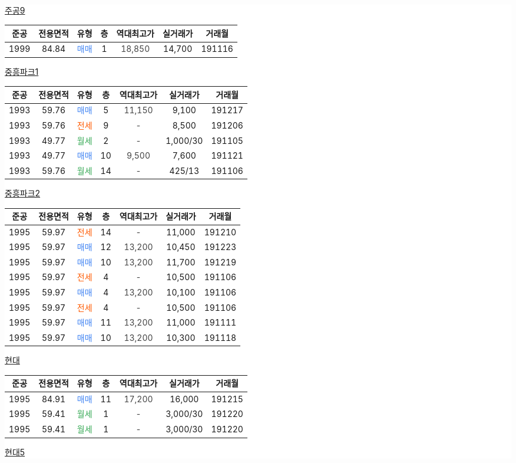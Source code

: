 [주공9](https://search.naver.com/search.naver?query=%EC%A0%84%EB%9D%BC%EB%82%A8%EB%8F%84+%EC%88%9C%EC%B2%9C%EC%8B%9C+%EC%A1%B0%EB%A1%80%EB%8F%99+%EC%A3%BC%EA%B3%B59)

|준공|전용면적|유형|층|역대최고가|실거래가|거래월|
|:---:|:---:|:---:|:---:|:---:|:---:|:---:|
|1999|84.84|<span style="color:#4285f3">매매</span>|1|<span style="color:#444444">18,850</span>|14,700|191116|

[중흥파크1](https://search.naver.com/search.naver?query=%EC%A0%84%EB%9D%BC%EB%82%A8%EB%8F%84+%EC%88%9C%EC%B2%9C%EC%8B%9C+%EC%A1%B0%EB%A1%80%EB%8F%99+%EC%A4%91%ED%9D%A5%ED%8C%8C%ED%81%AC1)

|준공|전용면적|유형|층|역대최고가|실거래가|거래월|
|:---:|:---:|:---:|:---:|:---:|:---:|:---:|
|1993|59.76|<span style="color:#4285f3">매매</span>|5|<span style="color:#444444">11,150</span>|9,100|191217|
|1993|59.76|<span style="color:#ff5a00">전세</span>|9|<span style="color:#444444">-</span>|8,500|191206|
|1993|49.77|<span style="color:#34a853">월세</span>|2|<span style="color:#444444">-</span>|1,000/30|191105|
|1993|49.77|<span style="color:#4285f3">매매</span>|10|<span style="color:#444444">9,500</span>|7,600|191121|
|1993|59.76|<span style="color:#34a853">월세</span>|14|<span style="color:#444444">-</span>|425/13|191106|

[중흥파크2](https://search.naver.com/search.naver?query=%EC%A0%84%EB%9D%BC%EB%82%A8%EB%8F%84+%EC%88%9C%EC%B2%9C%EC%8B%9C+%EC%A1%B0%EB%A1%80%EB%8F%99+%EC%A4%91%ED%9D%A5%ED%8C%8C%ED%81%AC2)

|준공|전용면적|유형|층|역대최고가|실거래가|거래월|
|:---:|:---:|:---:|:---:|:---:|:---:|:---:|
|1995|59.97|<span style="color:#ff5a00">전세</span>|14|<span style="color:#444444">-</span>|11,000|191210|
|1995|59.97|<span style="color:#4285f3">매매</span>|12|<span style="color:#444444">13,200</span>|10,450|191223|
|1995|59.97|<span style="color:#4285f3">매매</span>|10|<span style="color:#444444">13,200</span>|11,700|191219|
|1995|59.97|<span style="color:#ff5a00">전세</span>|4|<span style="color:#444444">-</span>|10,500|191106|
|1995|59.97|<span style="color:#4285f3">매매</span>|4|<span style="color:#444444">13,200</span>|10,100|191106|
|1995|59.97|<span style="color:#ff5a00">전세</span>|4|<span style="color:#444444">-</span>|10,500|191106|
|1995|59.97|<span style="color:#4285f3">매매</span>|11|<span style="color:#444444">13,200</span>|11,000|191111|
|1995|59.97|<span style="color:#4285f3">매매</span>|10|<span style="color:#444444">13,200</span>|10,300|191118|

[현대](https://search.naver.com/search.naver?query=%EC%A0%84%EB%9D%BC%EB%82%A8%EB%8F%84+%EC%88%9C%EC%B2%9C%EC%8B%9C+%EC%A1%B0%EB%A1%80%EB%8F%99+%ED%98%84%EB%8C%80)

|준공|전용면적|유형|층|역대최고가|실거래가|거래월|
|:---:|:---:|:---:|:---:|:---:|:---:|:---:|
|1995|84.91|<span style="color:#4285f3">매매</span>|11|<span style="color:#444444">17,200</span>|16,000|191215|
|1995|59.41|<span style="color:#34a853">월세</span>|1|<span style="color:#444444">-</span>|3,000/30|191220|
|1995|59.41|<span style="color:#34a853">월세</span>|1|<span style="color:#444444">-</span>|3,000/30|191220|

[현대5](https://search.naver.com/search.naver?query=%EC%A0%84%EB%9D%BC%EB%82%A8%EB%8F%84+%EC%88%9C%EC%B2%9C%EC%8B%9C+%EC%A1%B0%EB%A1%80%EB%8F%99+%ED%98%84%EB%8C%805)
